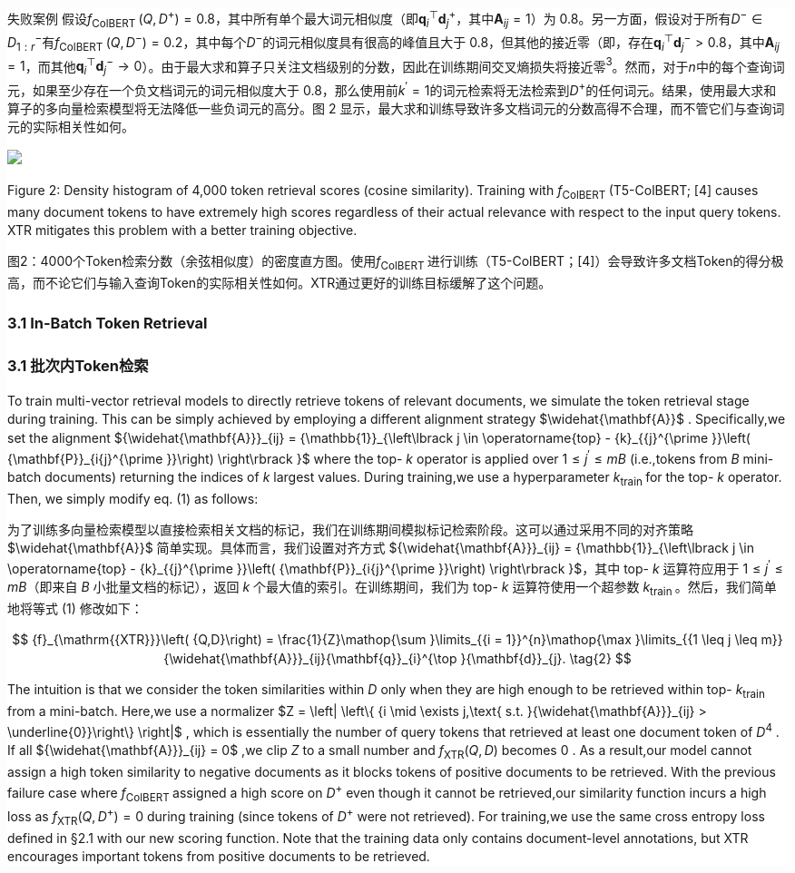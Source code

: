 失败案例 假设${f}_{\text{ColBERT }}\left( {Q,{D}^{ + }}\right)  = {0.8}$，其中所有单个最大词元相似度（即${\mathbf{q}}_{i}^{\top }{\mathbf{d}}_{j}^{ + }$，其中${\mathbf{A}}_{ij} = 1$）为 0.8。另一方面，假设对于所有${D}^{ - } \in  {D}_{1 : r}^{ - }$有${f}_{\text{ColBERT }}\left( {Q,{D}^{ - }}\right)  = {0.2}$，其中每个${D}^{ - }$的词元相似度具有很高的峰值且大于 0.8，但其他的接近零（即，存在${\mathbf{q}}_{i}^{\top }{\mathbf{d}}_{j}^{ - } > {0.8}$，其中${\mathbf{A}}_{ij} = 1$，而其他${\mathbf{q}}_{i}^{\top }{\mathbf{d}}_{j}^{ - } \rightarrow  0$）。由于最大求和算子只关注文档级别的分数，因此在训练期间交叉熵损失将接近零${}^{3}$。然而，对于$n$中的每个查询词元，如果至少存在一个负文档词元的词元相似度大于 0.8，那么使用前${k}^{\prime } = 1$的词元检索将无法检索到${D}^{ + }$的任何词元。结果，使用最大求和算子的多向量检索模型将无法降低一些负词元的高分。图 2 显示，最大求和训练导致许多文档词元的分数高得不合理，而不管它们与查询词元的实际相关性如何。





<img src="https://cdn.noedgeai.com/01958a7f-8417-7506-8c2f-6473566d79b1_3.jpg?x=1018&y=376&w=426&h=308&r=0"/>

Figure 2: Density histogram of 4,000 token retrieval scores (cosine similarity). Training with ${f}_{\text{ColBERT }}$ (T5-ColBERT; [4] causes many document tokens to have extremely high scores regardless of their actual relevance with respect to the input query tokens. XTR mitigates this problem with a better training objective.

图2：4000个Token检索分数（余弦相似度）的密度直方图。使用${f}_{\text{ColBERT }}$进行训练（T5-ColBERT；[4]）会导致许多文档Token的得分极高，而不论它们与输入查询Token的实际相关性如何。XTR通过更好的训练目标缓解了这个问题。



### 3.1 In-Batch Token Retrieval

### 3.1 批次内Token检索

To train multi-vector retrieval models to directly retrieve tokens of relevant documents, we simulate the token retrieval stage during training. This can be simply achieved by employing a different alignment strategy $\widehat{\mathbf{A}}$ . Specifically,we set the alignment ${\widehat{\mathbf{A}}}_{ij} = {\mathbb{1}}_{\left\lbrack  j \in  \operatorname{top} - {k}_{{j}^{\prime }}\left( {\mathbf{P}}_{i{j}^{\prime }}\right) \right\rbrack  }$ where the top- $k$ operator is applied over $1 \leq  {j}^{\prime } \leq  {mB}$ (i.e.,tokens from $B$ mini-batch documents) returning the indices of $k$ largest values. During training,we use a hyperparameter ${k}_{\text{train }}$ for the top- $k$ operator. Then, we simply modify eq. (1) as follows:

为了训练多向量检索模型以直接检索相关文档的标记，我们在训练期间模拟标记检索阶段。这可以通过采用不同的对齐策略 $\widehat{\mathbf{A}}$ 简单实现。具体而言，我们设置对齐方式 ${\widehat{\mathbf{A}}}_{ij} = {\mathbb{1}}_{\left\lbrack  j \in  \operatorname{top} - {k}_{{j}^{\prime }}\left( {\mathbf{P}}_{i{j}^{\prime }}\right) \right\rbrack  }$，其中 top- $k$ 运算符应用于 $1 \leq  {j}^{\prime } \leq  {mB}$（即来自 $B$ 小批量文档的标记），返回 $k$ 个最大值的索引。在训练期间，我们为 top- $k$ 运算符使用一个超参数 ${k}_{\text{train }}$。然后，我们简单地将等式 (1) 修改如下：

$$
{f}_{\mathrm{{XTR}}}\left( {Q,D}\right)  = \frac{1}{Z}\mathop{\sum }\limits_{{i = 1}}^{n}\mathop{\max }\limits_{{1 \leq  j \leq  m}}{\widehat{\mathbf{A}}}_{ij}{\mathbf{q}}_{i}^{\top }{\mathbf{d}}_{j}. \tag{2}
$$

The intuition is that we consider the token similarities within $D$ only when they are high enough to be retrieved within top- ${k}_{\text{train }}$ from a mini-batch. Here,we use a normalizer $Z = \left| \left\{  {i \mid  \exists j,\text{ s.t. }{\widehat{\mathbf{A}}}_{ij} > \underline{0}}\right\}  \right|$ , which is essentially the number of query tokens that retrieved at least one document token of ${D}^{4}$ . If all ${\widehat{\mathbf{A}}}_{ij} = 0$ ,we clip $Z$ to a small number and ${f}_{\mathrm{{XTR}}}\left( {Q,D}\right)$ becomes 0 . As a result,our model cannot assign a high token similarity to negative documents as it blocks tokens of positive documents to be retrieved. With the previous failure case where ${f}_{\text{ColBERT }}$ assigned a high score on ${D}^{ + }$ even though it cannot be retrieved,our similarity function incurs a high loss as ${f}_{\mathrm{{XTR}}}\left( {Q,{D}^{ + }}\right)  = 0$ during training (since tokens of ${D}^{ + }$ were not retrieved). For training,we use the same cross entropy loss defined in §2.1 with our new scoring function. Note that the training data only contains document-level annotations, but XTR encourages important tokens from positive documents to be retrieved.
